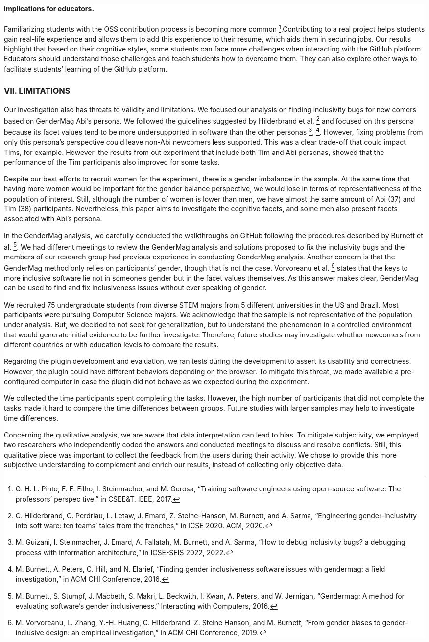 #### Implications for educators.
Familiarizing students with the OSS contribution process is becoming more common [^69].Contributing to a real project helps students gain real-life experience and allows them to add this experience to their resume, which aids them in securing jobs. Our results highlight that based on their cognitive styles, some students can face more challenges when interacting with the GitHub platform. Educators should understand those challenges and teach students how to overcome them. They can also explore other ways to facilitate students’ learning of the GitHub platform. 

### VII. LIMITATIONS 
Our investigation also has threats to validity and limitations. We focused our analysis on finding inclusivity bugs for new comers based on GenderMag Abi’s persona. We followed the guidelines suggested by Hilderbrand et al. [^70] and focused on this persona because its facet values tend to be more undersupported in software than the other personas [^22], [^41]. However, fixing problems from only this persona’s perspective could leave non-Abi newcomers less supported. This was a clear trade-off that could impact Tims, for example. However, the results from out experiment that include both Tim and Abi personas, showed that the performance of the Tim participants also improved for some tasks. 

Despite our best efforts to recruit women for the experiment, there is a gender imbalance in the sample. At the same time that having more women would be important for the gender balance perspective, we would lose in terms of representativeness of the population of interest. Still, although the number of women is lower than men, we have almost the same amount of Abi (37) and Tim (38) participants. Nevertheless, this paper aims to investigate the cognitive facets, and some men also present facets associated with Abi’s persona. 

In the GenderMag analysis, we carefully conducted the walkthroughs on GitHub following the procedures described by Burnett et al. [^38]. We had different meetings to review the GenderMag analysis and solutions proposed to fix the inclusivity bugs and the members of our research group had previous experience in conducting GenderMag analysis. Another concern is that the GenderMag method only relies on participants’ gender, though that is not the case. Vorvoreanu et al. [^44] states that the keys to more inclusive software lie not in someone’s gender but in the facet values themselves. As this answer makes clear, GenderMag can be used to find and fix inclusiveness issues without ever speaking of gender. 

We recruited 75 undergraduate students from diverse STEM majors from 5 different universities in the US and Brazil. Most participants were pursuing Computer Science majors. We acknowledge that the sample is not representative of the population under analysis. But, we decided to not seek for generalization, but to understand the phenomenon in a controlled environment that would generate initial evidence to be further investigate. Therefore, future studies may investigate whether newcomers from different countries or with education levels to compare the results. 

Regarding the plugin development and evaluation, we ran tests during the development to assert its usability and correctness. However, the plugin could have different behaviors depending on the browser. To mitigate this threat, we made available a pre-configured computer in case the plugin did not behave as we expected during the experiment. 

We collected the time participants spent completing the tasks. However, the high number of participants that did not complete the tasks made it hard to compare the time differences between groups. Future studies with larger samples may help to investigate time differences. 

Concerning the qualitative analysis, we are aware that data interpretation can lead to bias. To mitigate subjectivity, we employed two researchers who independently coded the answers and conducted meetings to discuss and resolve conflicts. Still, this qualitative piece was important to collect the feedback from the users during their activity. We chose to provide this more subjective understanding to complement and enrich our results, instead of collecting only objective data. 


[^A]: https://github.com/NAU-OSL/ResearchPlugin
[^B]: https://figshare.com/s/4e7724bde0b1d47ecaeb
[^C]: https://gendermag.org/dc/
[^D]: https://figshare.com/s/4e7724bde0b1d47ecaeb
[^1]: M. Gerosa, I. Wiese, B. Trinkenreich, G. Link, G. Robles, C. Treude, I. Steinmacher, and A. Sarma, “The shifting sands of motivation: Revisiting what drives contributors in open source,” in ICSE 2021. IEEE, 2021. 
[^2]: G. Von Krogh, S. Haefliger, S. Spaeth, and M. W. Wallin, “Carrots and rainbows: motivation and social practice in open source software development,” MIS Q, 2012. 
[^3]: C. Jergensen, A. Sarma, and P. Wagstrom, “The onion patch: migration in open source ecosystems,” in 19th ESEC/FSE 2011. ACM, 2011. 
[^4]: Y. Cai and D. Zhu, “Reputation in an open source software community: antecedents and impacts,” Decision Support Systems, 2016. 
[^5]: D. Riehle, “How open source is changing the software developer’s career.” Computer, 2015. 
[^6]: E. Parra, S. Haiduc, and R. James, “Making a difference: an overview of humanitarian free open source systems,” in ICSE 2016-Companion. ACM, 2016. 
[^7]: G. J. Greene and B. Fischer, “Cvexplorer: identifying candidate devel opers by mining and exploring their open source contributions,” in ASE 2016. ACM, 2016. 
[^8]: I. Steinmacher, T. Conte, M. Gerosa, and D. Redmiles, “Social barriers faced by newcomers placing their first contribution in open source software projects,” in ACM CSCW 2015, 2015. 
[^9]: S. H. Padala, C. J. Mendez, L. F. Dias, I. Steinmacher, Z. S. Hanson, C. Hilderbrand, A. Horvath, C. Hill, L. D. Simpson, M. Burnett et al., “How gender-biased tools shape newcomer experiences in OSS projects,” IEEE TSE, 2020. 
[^10]: C. Mendez, H. S. Padala, Z. Steine-Hanson, C. Hilderbrand, A. Horvath, C. Hill, L. Simpson, N. Patil, A. Sarma, and M. Burnett, “Open source barriers to entry, revisited: a sociotechnical perspective,” in ICSE 2018, 2018. 
[^11]: B. Trinkenreich, I. Wiese, A. Sarma, M. Gerosa, and I. Steinmacher, “Women’s participation in open source software: a survey of the litera ture,” ACM TOSEM, 2022. 
[^12]: S. K. Horwitz and I. B. Horwitz, “The effects of team diversity on team outcomes: a meta-analytic review of team demography,” Journal of Management, 2007. 
[^13]: B. Vasilescu, D. Posnett, B. Ray, M. G. van den Brand, A. Serebrenik, P. Devanbu, and V. Filkov, “Gender and tenure diversity in GitHub teams,” in ACM CHI Conference, 2015. 
[^14]: J. Marlow, L. Dabbish, and J. Herbsleb, “Impression formation in online peer production: activity traces and personal profiles in GitHub,” in ACM CSCW 2013. ACM, 2013. 
[^15]: L. Singer, F. Figueira Filho, B. Cleary, C. Treude, M.-A. Storey, and K. Schneider, “Mutual assessment in the social programmer ecosystem: an empirical investigation of developer profile aggregators,” in ACM CSCW 2013, 2013. 
[^16]: D. Ford, A. Harkins, and C. Parnin, “Someone like me: how does peer parity influence participation of women on stack overflow?” in VL/HCC 2017. IEEE CS, 2017. 
[^17]: G. Robles, L. A. Reina, J. M. Gonzalez-Barahona, and S. D. Dom ´ ´ınguez, “Women in free/libre/open source software: the situation in the 2010s,” in OSS Conference 2016. Springer, 2016. 
[^18]: M. Burnett, S. D. Fleming, S. Iqbal, G. Venolia, V. Rajaram, U. Farooq, V. Grigoreanu, and M. Czerwinski, “Gender differences and program ming environments: across programming populations,” in ESEM 2010. ACM, 2010. 
[^19]: A.-M. Cazan, E. Cocorada, and C. I. Maican, “Computer anxiety and ˘ attitudes towards the computer and the internet with romanian high school and university students,” Computers in Human Behavior, 2016. 
[^20]: A. Singh, V. Bhadauria, A. Jain, and A. Gurung, “Role of gender, self-efficacy, anxiety and testing formats in learning spreadsheets,” Computers in Human Behavior, 2013. 
[^21]: A. Chatterjee, M. Guizani, C. Stevens, J. Emard, M. E. May, M. Burnett, I. Ahmed, and A. Sarma, “Aid: an automated detector for gender inclusivity bugs in OSS project pages,” in ICSE 2021. IEEE, 2021. 
[^22]: M. Guizani, I. Steinmacher, J. Emard, A. Fallatah, M. Burnett, and A. Sarma, “How to debug inclusivity bugs? a debugging process with information architecture,” in ICSE-SEIS 2022, 2022. 
[^23]: I. Santos, I. Wiese, I. Steinmacher, A. Sarma, and M. A. Gerosa, “Hits and misses: Newcomers’ ability to identify skills needed for oss tasks,” in 2022 SANER, 2022. 
[^24]: C. Hannebauer and V. Gruhn, “On the relationship between newcomer motivations and contribution barriers in open source projects,” in Open Sym’17. ACM, 2017. 
[^25]: C. Jensen, S. King, and V. Kuechler, “Joining free/open source software communities: an analysis of newbies’ first interactions on project mailing lists,” in 44th HICSS. IEEE, 2011. 
[^26]: I. Steinmacher, A. P. Chaves, T. Conte, and M. Gerosa, “Preliminary empirical identification of barriers faced by newcomers to open source software projects,” in SBES 2014. IEEE CS, 2014. 
[^27]: A. Bosu and K. Z. Sultana, “Diversity and inclusion in open source software (oss) projects: where do we stand?” in ESEM 2019, 2019. 
[^28]: G. Prana, D. Ford, A. Rastogi, D. Lo, R. Purandare, and N. Nagap pan, “Including everyone, everywhere: understanding opportunities and challenges of geographic gender-inclusion in oss,” IEEE TSE, 2021. 
[^29]: M. Guizani, A. Chatterjee, B. Trinkenreich, M. E. May, G. J. Noa Guevara, L. J. Russell, G. G. Cuevas Zambrano, D. Izquierdo-Cortazar, I. Steinmacher, M. Gerosa et al., “The long road ahead: ongoing challenges in contributing to large OSS organizations and what to do,” Proc. ACM Hum.-Comput. Interact., 2021. 
[^30]: M.-A. Storey, A. Zagalsky, F. Figueira Filho, L. Singer, and D. M. German, “How social and communication channels shape and challenge a participatory culture in software development,” IEEE TSE, 2016. 
[^31]: S. Balali, I. Steinmacher, U. Annamalai, A. Sarma, and M. Gerosa, “Newcomers’ barriers... is that all? an analysis of mentors’ and new comers’ barriers in OSS projects,” Computer Supported Cooperative Work (CSCW), 2018. 
[^32]: J. Terrell, A. Kofink, J. Middleton, C. Rainear, E. R. Murphy-Hill, and C. Parnin, “Gender bias in open source: pull request acceptance of women versus men.” PeerJ Prepr., 2016. 
[^33]: J. Feller and B. Fitzgerald, “A framework analysis of the open source software development paradigm,” in ICIS 2000. Association for Information Systems, 2000. 
[^34]: J. B. Miller, Toward a new psychology of women. Boston, USA: Beacon Press, 2012. 
[^35]: M. V. Vugt, D. D. Cremer, and D. P. Janssen, “Gender differences in co operation and competition: the male-warrior hypothesis,” Psychological Science, 2007. 
[^36]: D. Nafus, “‘patches don’t have gender’: what is not open in open source software,” New Media & Society, 2012. 
[^37]: S. Turkle, The second self: computers and the human spirit. Mit Press, 2005. 
[^38]: M. Burnett, S. Stumpf, J. Macbeth, S. Makri, L. Beckwith, I. Kwan, A. Peters, and W. Jernigan, “Gendermag: A method for evaluating software’s gender inclusiveness,” Interacting with Computers, 2016. 
[^39]: F. Fagerholm, M. Felderer, D. Fucci, M. Unterkalmsteiner, B. Mar culescu, M. Martini, L. G. W. Tengberg, R. Feldt, B. Lehtela,¨ B. Nagyvaradi ´ et al., “Cognition in software engineering: A taxonomy and survey of a half-century of research,” ACM Computing Surveys, 2022. 
[^40]: C. Mendez, A. Sarma, and M. Burnett, “Gender in open source software: what the tools tell,” in 1st Int. Workshop on Gender Equality in Software Engineering. ACM, 2018. 
[^41]: M. Burnett, A. Peters, C. Hill, and N. Elarief, “Finding gender inclusiveness software issues with gendermag: a field investigation,” in ACM CHI Conference, 2016. 
[^42]: S. J. Cunningham, A. Hinze, and D. M. Nichols, “Supporting gender neutral digital library creation: a case study using the gendermag toolkit,” in Int. Conf. on Asian Digital Libraries. Springer, 2016. 
[^43]: A. Shekhar and N. Marsden, “Cognitive walkthrough of a learning management system with gendered personas,” in 4th Conf. on Gender & IT. ACM, 2018. 
[^44]: M. Vorvoreanu, L. Zhang, Y.-H. Huang, C. Hilderbrand, Z. Steine Hanson, and M. Burnett, “From gender biases to gender-inclusive design: an empirical investigation,” in ACM CHI Conference, 2019. 
[^45]: J. Margolis and A. Fisher, Unlocking the clubhouse: women in comput ing. MIT Press, 2002. 
[^46]: M. M. Burnett, L. Beckwith, S. Wiedenbeck, S. D. Fleming, J. Cao, T. H. Park, V. Grigoreanu, and K. Rector, “Gender pluralism in problem solving software,” Interacting with Computers, 2011. 
[^47]: R. Riedl, M. Hubert, and P. Kenning, “Are there neural gender differ ences in online trust? an fmri study on the perceived trustworthiness of ebay offers,” MIS Q, 2010. 
[^48]: J. Meyers-Levy and B. Loken, “Revisiting gender differences: what we know and what lies ahead,” Journal of Consumer Psychology, 2015.
[^49]: T. Dohmen, A. Falk, D. Huffman, U. Sunde, J. Schupp, and G. G. Wagner, “Individual risk attitudes: measurement, determinants, and be havioral consequences,” Journal of the European Economic Association, 2011. 
[^50]: G. Charness and U. Gneezy, “Strong evidence for gender differences in risk taking,” Journal of Economic Behavior & Organization, 2012. 
[^51]: L. Beckwith, C. Kissinger, M. Burnett, S. Wiedenbeck, J. Lawrance, A. Blackwell, and C. Cook, “Tinkering and gender in end-user pro grammers’ debugging,” in ACM CHI Conference, 2006. 
[^52]: J. Cao, K. Rector, T. H. Park, S. D. Fleming, M. Burnett, and S. Wieden beck, “A debugging perspective on end-user mashup programming,” in 2010 IEEE Symp. on Visual Languages and Human-Centric Computing, IEEE. IEEE CS, 2010. 
[^53]: A. Chatterjee, L. Letaw, R. Garcia, D. U. Reddy, R. Choudhuri, S. S. Kumar, P. Morreale, A. Sarma, and M. Burnett, “Inclusivity bugs in online courseware: A field study,” in ICER 2022, 2022. 
[^54]: M. Burnett, S. Stumpf, L. Beckwith, and A. Peters, “The gendermag kit: how to use the gendermag method to find inclusiveness issues through a gender lens,” 2018. 
[^55]: C. Wohlin, P. Runeson, M. Host, M. C. Ohlsson, B. Regnell, and ¨ A. Wesslen, ´ Experimentation in software engineering. Springer Science & Business Media, 2012. 
[^56]: I. Steinmacher, T. Conte, C. Treude, and M. Gerosa, “Overcoming open source project entry barriers with a portal for newcomers,” in ICSE 2016, 2016. 
[^57]: A. K. Montoya, “Selecting a within-or between-subject design for medi ation: Validity, causality, and statistical power,” Multivariate Behavioral Research, 2022. 
[^58]: M. M. Hamid, A. Chatterjee, M. Guizani, A. Anderson, F. Moussaoui, S. Yang, I. Escobar, A. Sarma, and M. Burnett, “How to measure diversity actionably in technology.” Equity, Diversity, and Inclusion in Software Engineering: Best Practices and Insights, 2023. 
[^59]: A. Bandura, “Social cognitive theory of moral thought and action,” in Handbook of Moral Behavior and Development. Psychology press, 2014. 
[^60]: A. Strauss and J. Corbin, Basics of qualitative research techniques. Sage Publications, 1998. 
[^61]: O. Sureiman, “Conceptual model on application of chi-square test in education and social sciences,” Educational Research and Reviews, vol. 8, no. 15, 2013. 
[^62]: B. Rosner, R. J. Glynn, and M.-L. T. Lee, “The wilcoxon signed rank test for paired comparisons of clustered data,” Biometrics, 2006. 
[^63]: N. Cliff, “Dominance statistics: ordinal analyses to answer ordinal questions.” Psychological Bulletin, 1993. 
[^64]: Z. Wang, Y. Wang, and D. Redmiles, “Competence-confidence gap: a threat to female developers’ contribution on GitHub,” in ICSE-SEIS 2018. IEEE, 2018. 
[^65]: A. H. Huffman, J. Whetten, and W. H. Huffman, “Using technology in higher education: the influence of gender roles on technology self efficacy,” Computers in Human Behavior, 2013. 
[^66]: B. Trinkenreich, K.-J. Stol, A. Sarma, D. German, M. Gerosa, and I. Steinmacher, “Do i belong? modeling sense of virtual community among linux kernel contributors,” in International Conference on Soft ware Engineering (ICSE 2023). IEEE, 2023. 
[^67]: S. Balali, U. Annamalai, H. S. Padala, B. Trinkenreich, M. A. Gerosa, I. Steinmacher, and A. Sarma, “Recommending tasks to newcomers in OSS projects: how do mentors handle it?” in OpenSym’20. ACM, 2020. 
[^68]: I. Steinmacher, T. Conte, and M. Gerosa, “Understanding and supporting the choice of an appropriate task to start with in open source software communities,” in HICSS 2015. IEEE CS, 2015. 
[^69]: G. H. L. Pinto, F. F. Filho, I. Steinmacher, and M. Gerosa, “Training software engineers using open-source software: The professors’ perspec tive,” in CSEE&T. IEEE, 2017. 
[^70]: C. Hilderbrand, C. Perdriau, L. Letaw, J. Emard, Z. Steine-Hanson, M. Burnett, and A. Sarma, “Engineering gender-inclusivity into soft ware: ten teams’ tales from the trenches,” in ICSE 2020. ACM, 2020. 
[^71]: D. Ford, J. Smith, P. J. Guo, and C. Parnin, “Paradise unplugged: identifying barriers for female participation on stack overflow,” in 24th ESEC/FSE 2016, 2016.